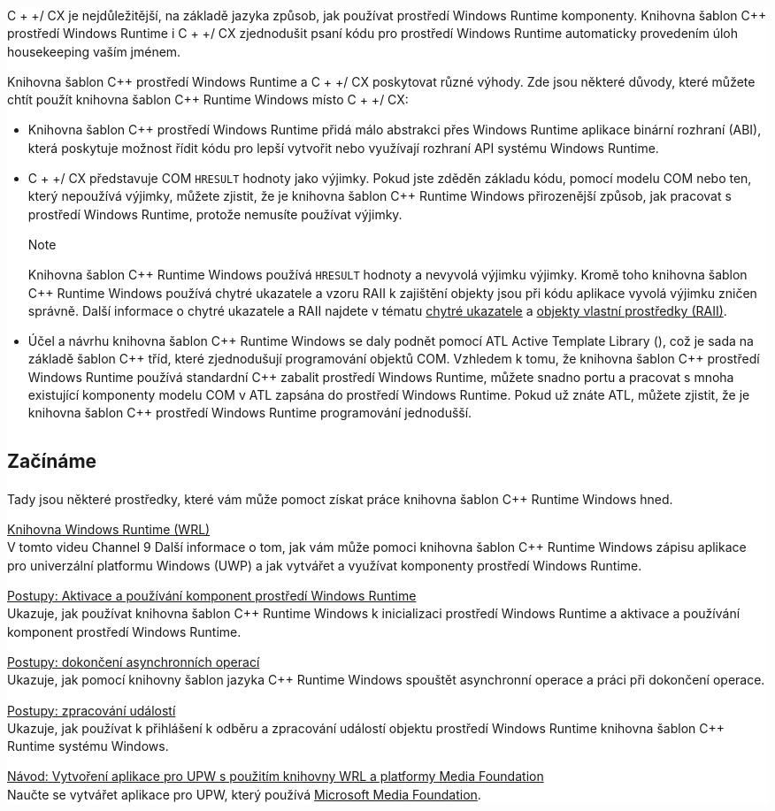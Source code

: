  C + +/ CX je nejdůležitější, na základě jazyka způsob, jak používat prostředí Windows Runtime komponenty. Knihovna šablon C++ prostředí Windows Runtime i C + +/ CX zjednodušit psaní kódu pro prostředí Windows Runtime automaticky provedením úloh housekeeping vaším jménem.  
  
 Knihovna šablon C++ prostředí Windows Runtime a C + +/ CX poskytovat různé výhody. Zde jsou některé důvody, které můžete chtít použít knihovna šablon C++ Runtime Windows místo C + +/ CX:  
  
-   Knihovna šablon C++ prostředí Windows Runtime přidá málo abstrakci přes Windows Runtime aplikace binární rozhraní (ABI), která poskytuje možnost řídit kódu pro lepší vytvořit nebo využívají rozhraní API systému Windows Runtime.  
  
-   C + +/ CX představuje COM `HRESULT` hodnoty jako výjimky. Pokud jste zděděn základu kódu, pomocí modelu COM nebo ten, který nepoužívá výjimky, můžete zjistit, že je knihovna šablon C++ Runtime Windows přirozenější způsob, jak pracovat s prostředí Windows Runtime, protože nemusíte používat výjimky.  
  
    > [!NOTE]
    >  Knihovna šablon C++ Runtime Windows používá `HRESULT` hodnoty a nevyvolá výjimku výjimky. Kromě toho knihovna šablon C++ Runtime Windows používá chytré ukazatele a vzoru RAII k zajištění objekty jsou při kódu aplikace vyvolá výjimku zničen správně. Další informace o chytré ukazatele a RAII najdete v tématu [chytré ukazatele](../cpp/smart-pointers-modern-cpp.md) a [objekty vlastní prostředky (RAII)](../cpp/objects-own-resources-raii.md).  
  
-   Účel a návrhu knihovna šablon C++ Runtime Windows se daly podnět pomocí ATL Active Template Library (), což je sada na základě šablon C++ tříd, které zjednodušují programování objektů COM. Vzhledem k tomu, že knihovna šablon C++ prostředí Windows Runtime používá standardní C++ zabalit prostředí Windows Runtime, můžete snadno portu a pracovat s mnoha existující komponenty modelu COM v ATL zapsána do prostředí Windows Runtime. Pokud už znáte ATL, můžete zjistit, že je knihovna šablon C++ prostředí Windows Runtime programování jednodušší.  
  
## <a name="getting-started"></a>Začínáme  
 Tady jsou některé prostředky, které vám může pomoct získat práce knihovna šablon C++ Runtime Windows hned.  
  
 [Knihovna Windows Runtime (WRL)](http://channel9.msdn.com/Events/Windows-Camp/Developing-Windows-8-Metro-style-apps-in-Cpp/The-Windows-Runtime-Library-WRL-)  
 V tomto videu Channel 9 Další informace o tom, jak vám může pomoci knihovna šablon C++ Runtime Windows zápisu aplikace pro univerzální platformu Windows (UWP) a jak vytvářet a využívat komponenty prostředí Windows Runtime.  
  
 [Postupy: Aktivace a používání komponent prostředí Windows Runtime](../windows/how-to-activate-and-use-a-windows-runtime-component-using-wrl.md)  
 Ukazuje, jak používat knihovna šablon C++ Runtime Windows k inicializaci prostředí Windows Runtime a aktivace a používání komponent prostředí Windows Runtime.  
  
 [Postupy: dokončení asynchronních operací](../windows/how-to-complete-asynchronous-operations-using-wrl.md)  
 Ukazuje, jak pomocí knihovny šablon jazyka C++ Runtime Windows spouštět asynchronní operace a práci při dokončení operace.  
  
 [Postupy: zpracování událostí](../windows/how-to-handle-events-using-wrl.md)  
 Ukazuje, jak používat k přihlášení k odběru a zpracování událostí objektu prostředí Windows Runtime knihovna šablon C++ Runtime systému Windows.  
  
 [Návod: Vytvoření aplikace pro UPW s použitím knihovny WRL a platformy Media Foundation](../windows/walkthrough-creating-a-windows-store-app-using-wrl-and-media-foundation.md)  
 Naučte se vytvářet aplikace pro UPW, který používá [Microsoft Media Foundation](http://msdn.microsoft.com/library/windows/apps/ms694197).  
  